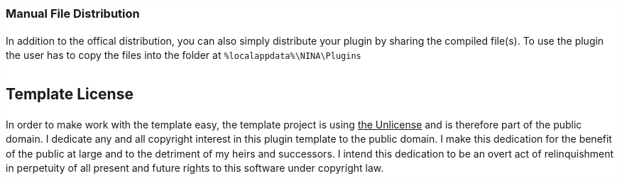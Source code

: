 ### Manual File Distribution

In addition to the offical distribution, you can also simply distribute your plugin by sharing the compiled file(s). To use the plugin the user has to copy the files into the folder at `%localappdata%\NINA\Plugins`

## Template License

In order to make work with the template easy, the template project is using [the Unlicense](https://unlicense.org/) and is therefore part of the public domain.
I dedicate any and all copyright interest in this plugin template to the public domain. I make this dedication for the benefit of the public at large and to the detriment of my heirs and successors. I intend this dedication to be an overt act of relinquishment in perpetuity of all present and future rights to this software under copyright law. 